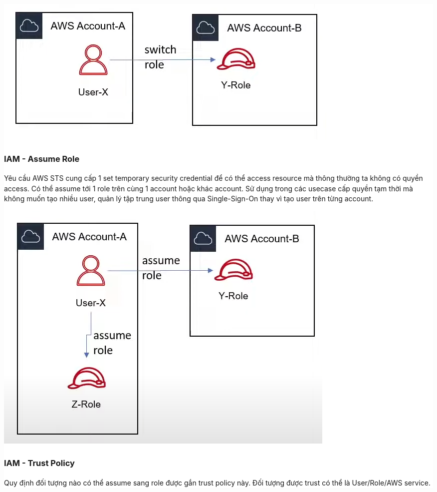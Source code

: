 ![Switch Role](images/switch_role.png)

### IAM - Assume Role
Yêu cầu AWS STS cung cấp 1 set temporary security credential để có thể access resource mà thông thường ta không có quyền access. Có thể assume tới 1 role trên cùng 1 account hoặc khác account. Sử dụng trong các usecase cấp quyền tạm thời mà không muốn tạo nhiều user, quản lý tập trung user thông qua Single-Sign-On thay vì tạo user trên từng account.

![Assume Role](images/assume_role.png)

### IAM - Trust Policy
Quy định đối tượng nào có thể assume sang role được gắn trust policy này. Đối tượng được trust có thể là User/Role/AWS service.
